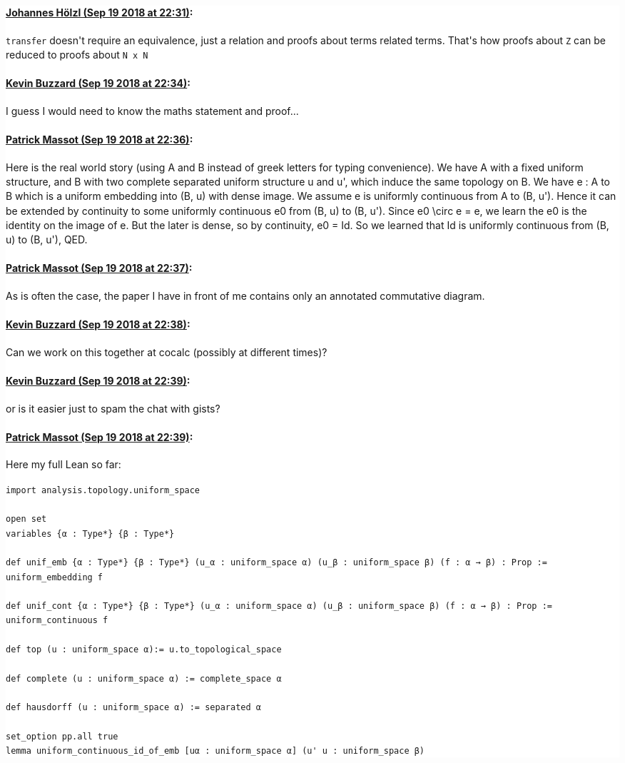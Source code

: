 #### [Johannes Hölzl (Sep 19 2018 at 22:31)](https://leanprover.zulipchat.com/#narrow/stream/116395-maths/topic/Separation%20stuff/near/134266850):
`transfer` doesn't require an equivalence, just a relation and proofs about terms related terms. That's how proofs about `Z` can be reduced to proofs about `N x N`

#### [Kevin Buzzard (Sep 19 2018 at 22:34)](https://leanprover.zulipchat.com/#narrow/stream/116395-maths/topic/Separation%20stuff/near/134267045):
I guess I would need to know the maths statement and proof...

#### [Patrick Massot (Sep 19 2018 at 22:36)](https://leanprover.zulipchat.com/#narrow/stream/116395-maths/topic/Separation%20stuff/near/134267138):
Here is the real world story (using A and B instead of greek letters for typing convenience). We have A with a fixed uniform structure, and B with two complete separated uniform structure u and u', which induce the same topology on B. We have e : A to B which is a uniform embedding into (B, u) with dense image. We assume e is uniformly continuous from A to (B, u'). Hence it can be extended by continuity to some uniformly continuous e0 from (B, u) to (B, u'). Since e0 \circ e = e, we learn the e0 is the identity on the image of e. But the later is dense, so by continuity, e0 = Id. So we learned that Id is uniformly continuous from (B, u) to (B, u'), QED.

#### [Patrick Massot (Sep 19 2018 at 22:37)](https://leanprover.zulipchat.com/#narrow/stream/116395-maths/topic/Separation%20stuff/near/134267191):
As is often the case, the paper I have in front of me contains only an annotated commutative diagram.

#### [Kevin Buzzard (Sep 19 2018 at 22:38)](https://leanprover.zulipchat.com/#narrow/stream/116395-maths/topic/Separation%20stuff/near/134267273):
Can we work on this together at cocalc (possibly at different times)?

#### [Kevin Buzzard (Sep 19 2018 at 22:39)](https://leanprover.zulipchat.com/#narrow/stream/116395-maths/topic/Separation%20stuff/near/134267286):
or is it easier just to spam the chat with gists?

#### [Patrick Massot (Sep 19 2018 at 22:39)](https://leanprover.zulipchat.com/#narrow/stream/116395-maths/topic/Separation%20stuff/near/134267302):
Here my full Lean so far:
```lean
import analysis.topology.uniform_space

open set
variables {α : Type*} {β : Type*}

def unif_emb {α : Type*} {β : Type*} (u_α : uniform_space α) (u_β : uniform_space β) (f : α → β) : Prop :=
uniform_embedding f

def unif_cont {α : Type*} {β : Type*} (u_α : uniform_space α) (u_β : uniform_space β) (f : α → β) : Prop :=
uniform_continuous f

def top (u : uniform_space α):= u.to_topological_space 

def complete (u : uniform_space α) := complete_space α

def hausdorff (u : uniform_space α) := separated α

set_option pp.all true
lemma uniform_continuous_id_of_emb [uα : uniform_space α] (u' u : uniform_space β) 
```